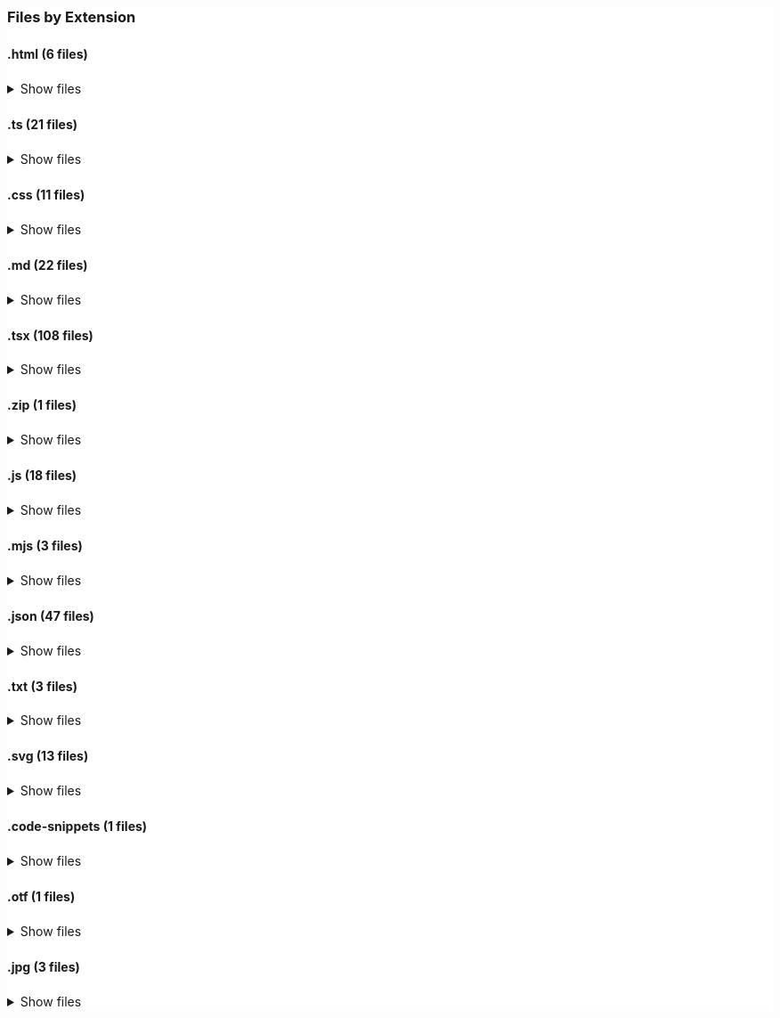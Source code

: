 ### Files by Extension

#### .html (6 files)

<details><summary>Show files</summary></details>

#### .ts (21 files)

<details><summary>Show files</summary></details>

#### .css (11 files)

<details><summary>Show files</summary></details>

#### .md (22 files)

<details><summary>Show files</summary></details>

#### .tsx (108 files)

<details><summary>Show files</summary></details>

#### .zip (1 files)

<details><summary>Show files</summary></details>

#### .js (18 files)

<details><summary>Show files</summary></details>

#### .mjs (3 files)

<details><summary>Show files</summary></details>

#### .json (47 files)

<details><summary>Show files</summary></details>

#### .txt (3 files)

<details><summary>Show files</summary></details>

#### .svg (13 files)

<details><summary>Show files</summary></details>

#### .code-snippets (1 files)

<details><summary>Show files</summary></details>

#### .otf (1 files)

<details><summary>Show files</summary></details>

#### .jpg (3 files)

<details><summary>Show files</summary></details>
